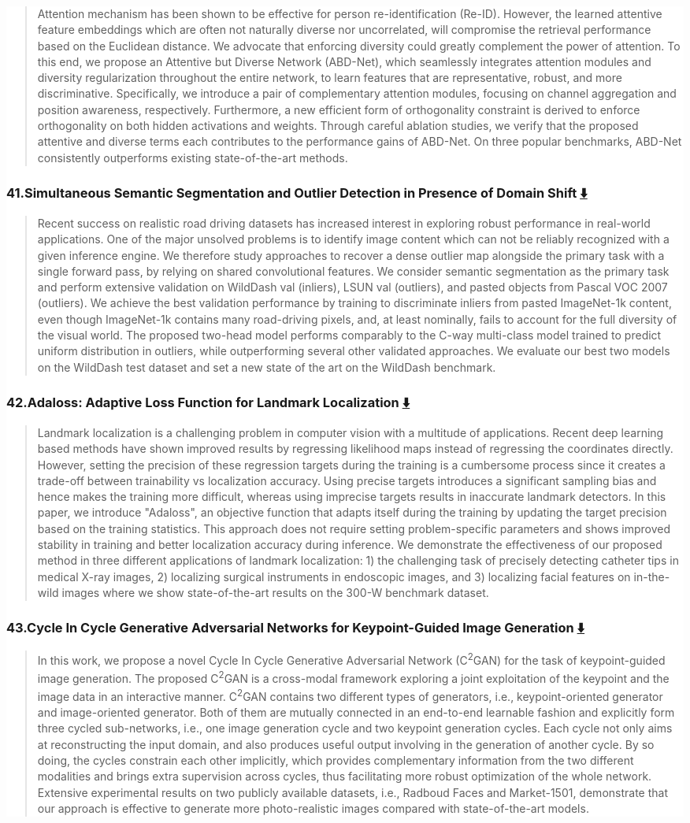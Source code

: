 >  Attention mechanism has been shown to be effective for person re-identification (Re-ID). However, the learned attentive feature embeddings which are often not naturally diverse nor uncorrelated, will compromise the retrieval performance based on the Euclidean distance. We advocate that enforcing diversity could greatly complement the power of attention. To this end, we propose an Attentive but Diverse Network (ABD-Net), which seamlessly integrates attention modules and diversity regularization throughout the entire network, to learn features that are representative, robust, and more discriminative. Specifically, we introduce a pair of complementary attention modules, focusing on channel aggregation and position awareness, respectively. Furthermore, a new efficient form of orthogonality constraint is derived to enforce orthogonality on both hidden activations and weights. Through careful ablation studies, we verify that the proposed attentive and diverse terms each contributes to the performance gains of ABD-Net. On three popular benchmarks, ABD-Net consistently outperforms existing state-of-the-art methods. 
### 41.Simultaneous Semantic Segmentation and Outlier Detection in Presence of Domain Shift  [ :arrow_down: ](https://arxiv.org/pdf/1908.01098.pdf)
>  Recent success on realistic road driving datasets has increased interest in exploring robust performance in real-world applications. One of the major unsolved problems is to identify image content which can not be reliably recognized with a given inference engine. We therefore study approaches to recover a dense outlier map alongside the primary task with a single forward pass, by relying on shared convolutional features. We consider semantic segmentation as the primary task and perform extensive validation on WildDash val (inliers), LSUN val (outliers), and pasted objects from Pascal VOC 2007 (outliers). We achieve the best validation performance by training to discriminate inliers from pasted ImageNet-1k content, even though ImageNet-1k contains many road-driving pixels, and, at least nominally, fails to account for the full diversity of the visual world. The proposed two-head model performs comparably to the C-way multi-class model trained to predict uniform distribution in outliers, while outperforming several other validated approaches. We evaluate our best two models on the WildDash test dataset and set a new state of the art on the WildDash benchmark. 
### 42.Adaloss: Adaptive Loss Function for Landmark Localization  [ :arrow_down: ](https://arxiv.org/pdf/1908.01070.pdf)
>  Landmark localization is a challenging problem in computer vision with a multitude of applications. Recent deep learning based methods have shown improved results by regressing likelihood maps instead of regressing the coordinates directly. However, setting the precision of these regression targets during the training is a cumbersome process since it creates a trade-off between trainability vs localization accuracy. Using precise targets introduces a significant sampling bias and hence makes the training more difficult, whereas using imprecise targets results in inaccurate landmark detectors. In this paper, we introduce "Adaloss", an objective function that adapts itself during the training by updating the target precision based on the training statistics. This approach does not require setting problem-specific parameters and shows improved stability in training and better localization accuracy during inference. We demonstrate the effectiveness of our proposed method in three different applications of landmark localization: 1) the challenging task of precisely detecting catheter tips in medical X-ray images, 2) localizing surgical instruments in endoscopic images, and 3) localizing facial features on in-the-wild images where we show state-of-the-art results on the 300-W benchmark dataset. 
### 43.Cycle In Cycle Generative Adversarial Networks for Keypoint-Guided Image Generation  [ :arrow_down: ](https://arxiv.org/pdf/1908.00999.pdf)
>  In this work, we propose a novel Cycle In Cycle Generative Adversarial Network (C$^2$GAN) for the task of keypoint-guided image generation. The proposed C$^2$GAN is a cross-modal framework exploring a joint exploitation of the keypoint and the image data in an interactive manner. C$^2$GAN contains two different types of generators, i.e., keypoint-oriented generator and image-oriented generator. Both of them are mutually connected in an end-to-end learnable fashion and explicitly form three cycled sub-networks, i.e., one image generation cycle and two keypoint generation cycles. Each cycle not only aims at reconstructing the input domain, and also produces useful output involving in the generation of another cycle. By so doing, the cycles constrain each other implicitly, which provides complementary information from the two different modalities and brings extra supervision across cycles, thus facilitating more robust optimization of the whole network. Extensive experimental results on two publicly available datasets, i.e., Radboud Faces and Market-1501, demonstrate that our approach is effective to generate more photo-realistic images compared with state-of-the-art models. 